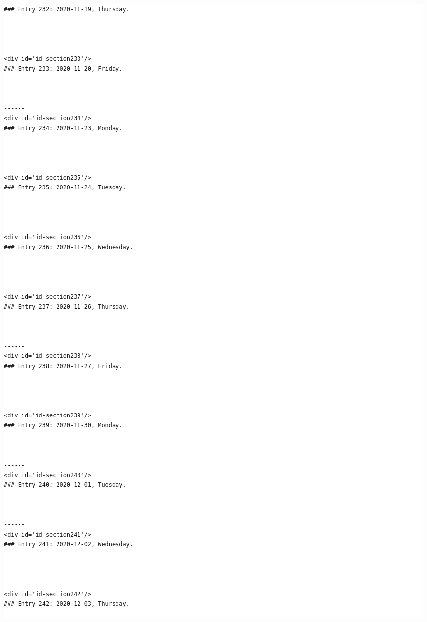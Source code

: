 ```
### Entry 232: 2020-11-19, Thursday.   



------
<div id='id-section233'/>   
### Entry 233: 2020-11-20, Friday.   



------
<div id='id-section234'/>   
### Entry 234: 2020-11-23, Monday.   



------
<div id='id-section235'/>   
### Entry 235: 2020-11-24, Tuesday.   



------
<div id='id-section236'/>   
### Entry 236: 2020-11-25, Wednesday.   



------
<div id='id-section237'/>   
### Entry 237: 2020-11-26, Thursday.   



------
<div id='id-section238'/>   
### Entry 238: 2020-11-27, Friday.   



------
<div id='id-section239'/>   
### Entry 239: 2020-11-30, Monday.   



------
<div id='id-section240'/>   
### Entry 240: 2020-12-01, Tuesday.   



------
<div id='id-section241'/>   
### Entry 241: 2020-12-02, Wednesday.   



------
<div id='id-section242'/>   
### Entry 242: 2020-12-03, Thursday.   


```